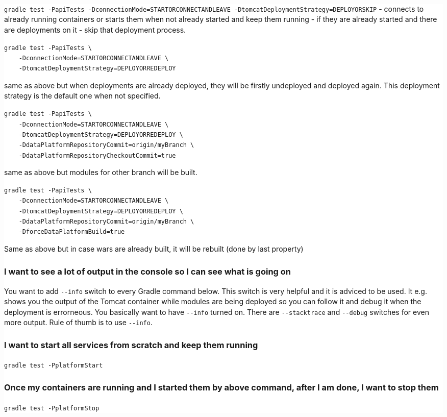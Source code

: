 `gradle test -PapiTests -DconnectionMode=STARTORCONNECTANDLEAVE -DtomcatDeploymentStrategy=DEPLOYORSKIP` - connects to 
already running containers or starts them when not already started and keep them running - if they are already started 
and there are deployments on it - skip that deployment process.

```
gradle test -PapiTests \
    -DconnectionMode=STARTORCONNECTANDLEAVE \ 
    -DtomcatDeploymentStrategy=DEPLOYORREDEPLOY
```

same as above but when deployments are already deployed, they will be firstly undeployed and deployed again. 
This deployment strategy is the default one when not specified.

```
gradle test -PapiTests \
    -DconnectionMode=STARTORCONNECTANDLEAVE \
    -DtomcatDeploymentStrategy=DEPLOYORREDEPLOY \
    -DdataPlatformRepositoryCommit=origin/myBranch \
    -DdataPlatformRepositoryCheckoutCommit=true
```

same as above but modules for other branch will be built.

```
gradle test -PapiTests \
    -DconnectionMode=STARTORCONNECTANDLEAVE \
    -DtomcatDeploymentStrategy=DEPLOYORREDEPLOY \
    -DdataPlatformRepositoryCommit=origin/myBranch \
    -DforceDataPlatformBuild=true
```

Same as above but in case wars are already built, it will be rebuilt (done by last property)

### I want to see a lot of output in the console so I can see what is going on

You want to add `--info` switch to every Gradle command below. This switch is very helpful and it is adviced to be used.
It e.g. shows you the output of the Tomcat container while modules are being deployed so you can follow it and debug 
it when the deployment is errorneous. You basically want to have `--info` turned on. There are `--stacktrace` and 
`--debug` switches for even more output. Rule of thumb is to use `--info`.

### I want to start all services from scratch and keep them running

`gradle test -PplatformStart`

### Once my containers are running and I started them by above command, after I am done, I want to stop them

`gradle test -PplatformStop`
